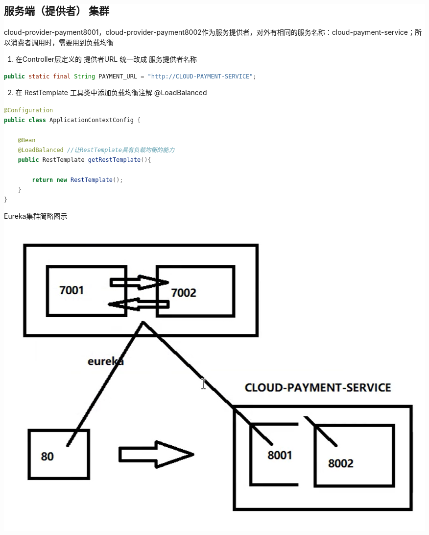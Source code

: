 ## 服务端（提供者） 集群

cloud-provider-payment8001，cloud-provider-payment8002作为服务提供者，对外有相同的服务名称：cloud-payment-service；所以消费者调用时，需要用到负载均衡

1. 在Controller层定义的 提供者URL 统一改成 服务提供者名称
~~~java
public static final String PAYMENT_URL = "http://CLOUD-PAYMENT-SERVICE";
~~~

2. 在 RestTemplate 工具类中添加负载均衡注解 @LoadBalanced
~~~java  
@Configuration
public class ApplicationContextConfig {

    @Bean
    @LoadBalanced //让RestTemplate具有负载均衡的能力
    public RestTemplate getRestTemplate(){

        return new RestTemplate();
    }
}
~~~

Eureka集群简略图示

![img_0.png](image/Eureka集群管理.png)
